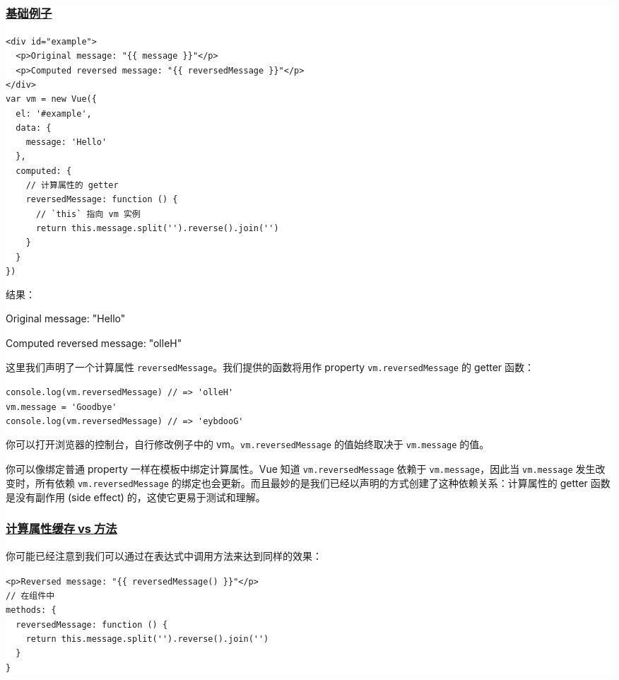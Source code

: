 ### [基础例子](https://cn.vuejs.org/v2/guide/computed.html#基础例子)

```
<div id="example">
  <p>Original message: "{{ message }}"</p>
  <p>Computed reversed message: "{{ reversedMessage }}"</p>
</div>
var vm = new Vue({
  el: '#example',
  data: {
    message: 'Hello'
  },
  computed: {
    // 计算属性的 getter
    reversedMessage: function () {
      // `this` 指向 vm 实例
      return this.message.split('').reverse().join('')
    }
  }
})
```

结果：

Original message: "Hello"

Computed reversed message: "olleH"

这里我们声明了一个计算属性 `reversedMessage`。我们提供的函数将用作 property `vm.reversedMessage` 的 getter 函数：

```
console.log(vm.reversedMessage) // => 'olleH'
vm.message = 'Goodbye'
console.log(vm.reversedMessage) // => 'eybdooG'
```

你可以打开浏览器的控制台，自行修改例子中的 vm。`vm.reversedMessage` 的值始终取决于 `vm.message` 的值。

你可以像绑定普通 property 一样在模板中绑定计算属性。Vue 知道 `vm.reversedMessage` 依赖于 `vm.message`，因此当 `vm.message` 发生改变时，所有依赖 `vm.reversedMessage` 的绑定也会更新。而且最妙的是我们已经以声明的方式创建了这种依赖关系：计算属性的 getter 函数是没有副作用 (side effect) 的，这使它更易于测试和理解。

### [计算属性缓存 vs 方法](https://cn.vuejs.org/v2/guide/computed.html#计算属性缓存-vs-方法)

你可能已经注意到我们可以通过在表达式中调用方法来达到同样的效果：

```
<p>Reversed message: "{{ reversedMessage() }}"</p>
// 在组件中
methods: {
  reversedMessage: function () {
    return this.message.split('').reverse().join('')
  }
}
```
